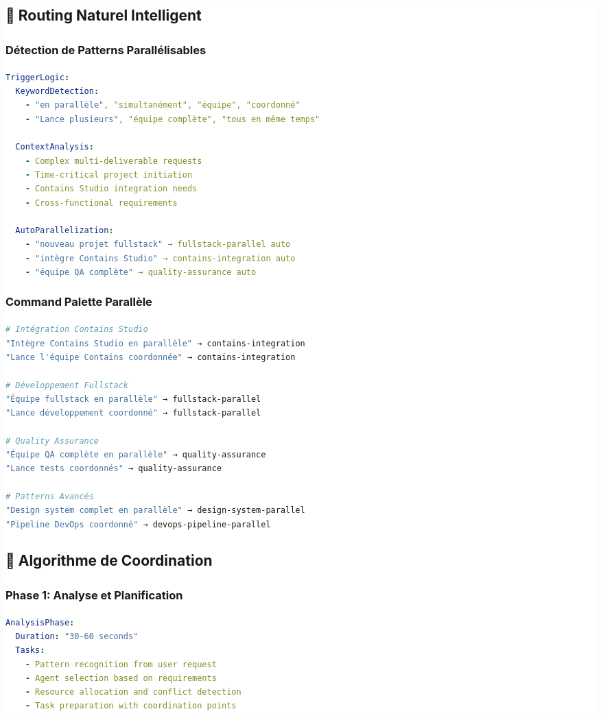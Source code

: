 ## 🎯 Routing Naturel Intelligent

### **Détection de Patterns Parallélisables**
```yaml
TriggerLogic:
  KeywordDetection:
    - "en parallèle", "simultanément", "équipe", "coordonné"
    - "Lance plusieurs", "équipe complète", "tous en même temps"
    
  ContextAnalysis:
    - Complex multi-deliverable requests
    - Time-critical project initiation
    - Contains Studio integration needs
    - Cross-functional requirements
    
  AutoParallelization:
    - "nouveau projet fullstack" → fullstack-parallel auto
    - "intègre Contains Studio" → contains-integration auto
    - "équipe QA complète" → quality-assurance auto
```

### **Command Palette Parallèle**
```bash
# Intégration Contains Studio
"Intègre Contains Studio en parallèle" → contains-integration
"Lance l'équipe Contains coordonnée" → contains-integration

# Développement Fullstack  
"Équipe fullstack en parallèle" → fullstack-parallel
"Lance développement coordonné" → fullstack-parallel

# Quality Assurance
"Équipe QA complète en parallèle" → quality-assurance
"Lance tests coordonnés" → quality-assurance

# Patterns Avancés
"Design system complet en parallèle" → design-system-parallel
"Pipeline DevOps coordonné" → devops-pipeline-parallel
```

## 🔧 Algorithme de Coordination

### **Phase 1: Analyse et Planification**
```yaml
AnalysisPhase:
  Duration: "30-60 seconds"
  Tasks:
    - Pattern recognition from user request
    - Agent selection based on requirements
    - Resource allocation and conflict detection
    - Task preparation with coordination points
```
